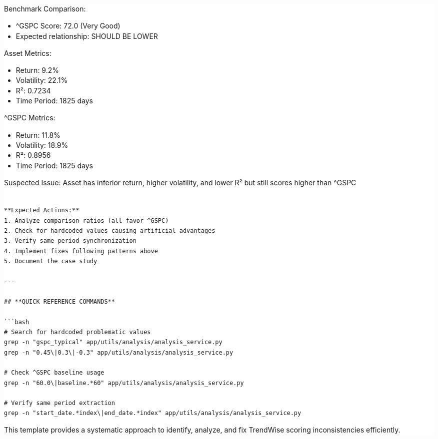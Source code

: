Benchmark Comparison:
- ^GSPC Score: 72.0 (Very Good)
- Expected relationship: SHOULD BE LOWER

Asset Metrics:
- Return: 9.2%
- Volatility: 22.1%
- R²: 0.7234
- Time Period: 1825 days

^GSPC Metrics: 
- Return: 11.8%
- Volatility: 18.9%
- R²: 0.8956
- Time Period: 1825 days

Suspected Issue: Asset has inferior return, higher volatility, and lower R² but still scores higher than ^GSPC
```

**Expected Actions:**
1. Analyze comparison ratios (all favor ^GSPC)
2. Check for hardcoded values causing artificial advantages
3. Verify same period synchronization
4. Implement fixes following patterns above
5. Document the case study

---

## **QUICK REFERENCE COMMANDS**

```bash
# Search for hardcoded problematic values
grep -n "gspc_typical" app/utils/analysis/analysis_service.py
grep -n "0.45\|0.3\|-0.3" app/utils/analysis/analysis_service.py

# Check ^GSPC baseline usage
grep -n "60.0\|baseline.*60" app/utils/analysis/analysis_service.py

# Verify same period extraction
grep -n "start_date.*index\|end_date.*index" app/utils/analysis/analysis_service.py
```

This template provides a systematic approach to identify, analyze, and fix TrendWise scoring inconsistencies efficiently. 